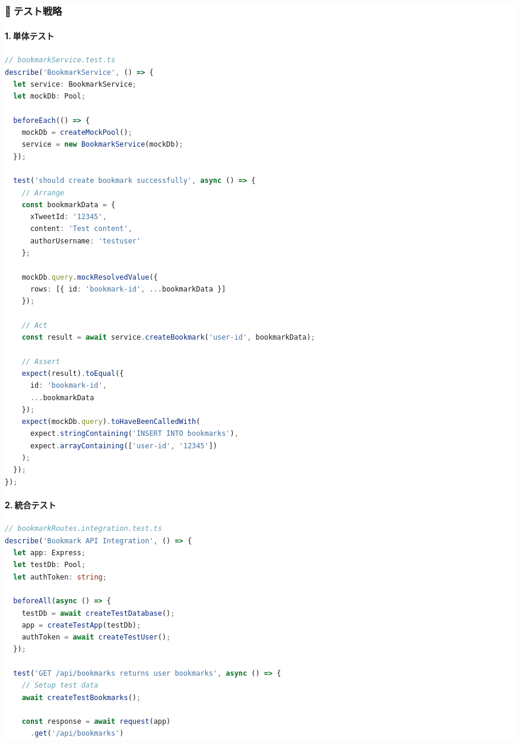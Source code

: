 ### 🧪 **テスト戦略**

#### **1. 単体テスト**

```typescript
// bookmarkService.test.ts
describe('BookmarkService', () => {
  let service: BookmarkService;
  let mockDb: Pool;
  
  beforeEach(() => {
    mockDb = createMockPool();
    service = new BookmarkService(mockDb);
  });
  
  test('should create bookmark successfully', async () => {
    // Arrange
    const bookmarkData = {
      xTweetId: '12345',
      content: 'Test content',
      authorUsername: 'testuser'
    };
    
    mockDb.query.mockResolvedValue({
      rows: [{ id: 'bookmark-id', ...bookmarkData }]
    });
    
    // Act
    const result = await service.createBookmark('user-id', bookmarkData);
    
    // Assert
    expect(result).toEqual({
      id: 'bookmark-id',
      ...bookmarkData
    });
    expect(mockDb.query).toHaveBeenCalledWith(
      expect.stringContaining('INSERT INTO bookmarks'),
      expect.arrayContaining(['user-id', '12345'])
    );
  });
});
```

#### **2. 統合テスト**

```typescript
// bookmarkRoutes.integration.test.ts
describe('Bookmark API Integration', () => {
  let app: Express;
  let testDb: Pool;
  let authToken: string;
  
  beforeAll(async () => {
    testDb = await createTestDatabase();
    app = createTestApp(testDb);
    authToken = await createTestUser();
  });
  
  test('GET /api/bookmarks returns user bookmarks', async () => {
    // Setup test data
    await createTestBookmarks();
    
    const response = await request(app)
      .get('/api/bookmarks')
```